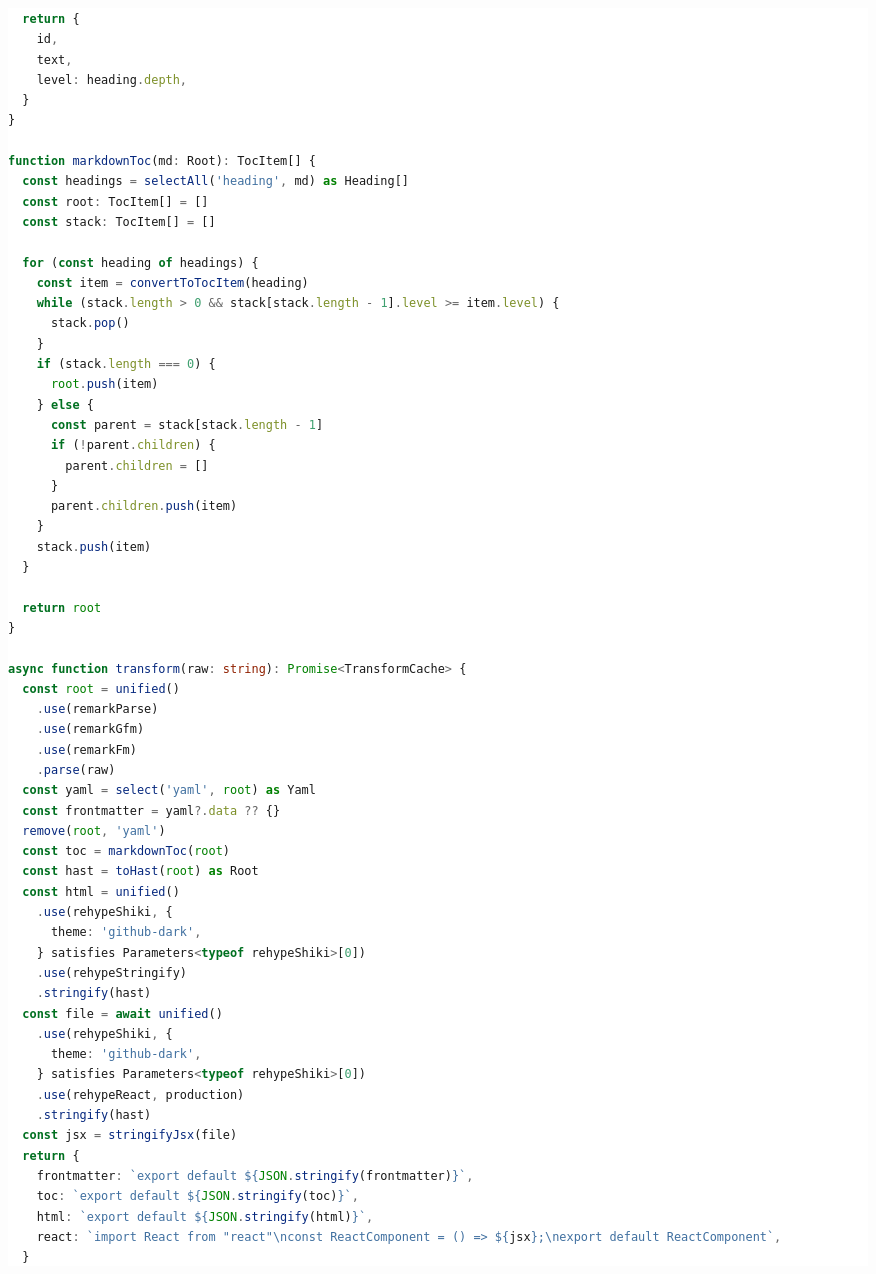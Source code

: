 ```ts
  return {
    id,
    text,
    level: heading.depth,
  }
}

function markdownToc(md: Root): TocItem[] {
  const headings = selectAll('heading', md) as Heading[]
  const root: TocItem[] = []
  const stack: TocItem[] = []

  for (const heading of headings) {
    const item = convertToTocItem(heading)
    while (stack.length > 0 && stack[stack.length - 1].level >= item.level) {
      stack.pop()
    }
    if (stack.length === 0) {
      root.push(item)
    } else {
      const parent = stack[stack.length - 1]
      if (!parent.children) {
        parent.children = []
      }
      parent.children.push(item)
    }
    stack.push(item)
  }

  return root
}

async function transform(raw: string): Promise<TransformCache> {
  const root = unified()
    .use(remarkParse)
    .use(remarkGfm)
    .use(remarkFm)
    .parse(raw)
  const yaml = select('yaml', root) as Yaml
  const frontmatter = yaml?.data ?? {}
  remove(root, 'yaml')
  const toc = markdownToc(root)
  const hast = toHast(root) as Root
  const html = unified()
    .use(rehypeShiki, {
      theme: 'github-dark',
    } satisfies Parameters<typeof rehypeShiki>[0])
    .use(rehypeStringify)
    .stringify(hast)
  const file = await unified()
    .use(rehypeShiki, {
      theme: 'github-dark',
    } satisfies Parameters<typeof rehypeShiki>[0])
    .use(rehypeReact, production)
    .stringify(hast)
  const jsx = stringifyJsx(file)
  return {
    frontmatter: `export default ${JSON.stringify(frontmatter)}`,
    toc: `export default ${JSON.stringify(toc)}`,
    html: `export default ${JSON.stringify(html)}`,
    react: `import React from "react"\nconst ReactComponent = () => ${jsx};\nexport default ReactComponent`,
  }
```

[^1]: <https://bundlephobia.com/package/react-markdown>
[^2]: <https://shiki.style>
[^3]: <https://vite.dev/guide/assets.html#importing-asset-as-string>
[^4]: <https://vite.dev/guide/env-and-mode.html#intellisense-for-typescript>
[^5]: <https://www.npmjs.com/package/react-element-to-jsx-string>
[^6]: <https://www.npmjs.com/package/unplugin-markdown>